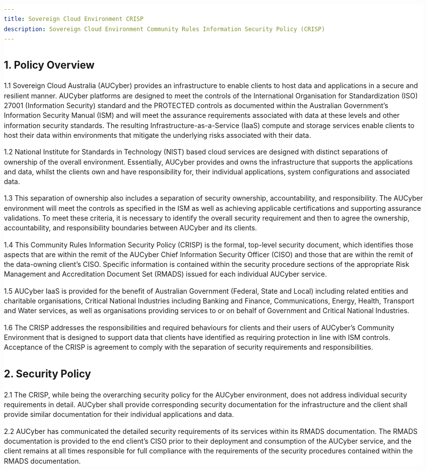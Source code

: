 ```yaml
---
title: Sovereign Cloud Environment CRISP
description: Sovereign Cloud Environment Community Rules Information Security Policy (CRISP)
---
```


## 1. Policy Overview
1.1 Sovereign Cloud Australia (AUCyber) provides an infrastructure to enable clients to host data and applications in a secure and resilient manner. AUCyber platforms are designed to meet the controls of the International Organisation for Standardization (ISO) 27001 (Information Security) standard and the PROTECTED controls as documented within the Australian Government’s Information Security Manual (ISM) and will meet the assurance requirements associated with data at these levels and other information security standards. The resulting Infrastructure-as-a-Service (IaaS) compute and storage services enable clients to host their data within environments that mitigate the underlying risks associated with their data. 

1.2 National Institute for Standards in Technology (NIST) based cloud services are designed with distinct separations of ownership of the overall environment. Essentially, AUCyber provides and owns the infrastructure that supports the applications and data, whilst the clients own and have responsibility for, their individual applications, system configurations and associated data.

1.3 This separation of ownership also includes a separation of security ownership, accountability, and responsibility. The AUCyber environment will meet the controls as specified in the ISM as well as achieving applicable certifications and supporting assurance validations. To meet these criteria, it is necessary to identify the overall security requirement and then to agree the ownership, accountability, and responsibility boundaries between AUCyber and its clients.

1.4 This Community Rules Information Security Policy (CRISP) is the formal, top-level security document, which identifies those aspects that are within the remit of the AUCyber Chief Information Security Officer (CISO) and those that are within the remit of the data-owning client’s CISO. Specific information is contained within the security procedure sections of the appropriate Risk Management and Accreditation Document Set (RMADS) issued for each individual AUCyber service. 

1.5 AUCyber IaaS is provided for the benefit of Australian Government (Federal, State and Local) including related entities and charitable organisations, Critical National Industries including Banking and Finance, Communications, Energy, Health, Transport and Water services, as well as organisations providing services to or on behalf of Government and Critical National Industries.

1.6 The CRISP addresses the responsibilities and required behaviours for clients and their users of AUCyber’s Community Environment that is designed to support data that clients have identified as requiring protection in line with ISM controls. Acceptance of the CRISP is agreement to comply with the separation of security requirements and responsibilities.

## 2. Security Policy
2.1 The CRISP, while being the overarching security policy for the AUCyber environment, does not address individual security requirements in detail. AUCyber shall provide corresponding security documentation for the infrastructure and the client shall provide similar documentation for their individual applications and data.

2.2 AUCyber has communicated the detailed security requirements of its services within its RMADS documentation. The RMADS documentation is provided to the end client’s CISO prior to their deployment and consumption of the AUCyber service, and the client remains at all times responsible for full compliance with the requirements of the security procedures contained within the RMADS documentation.   
